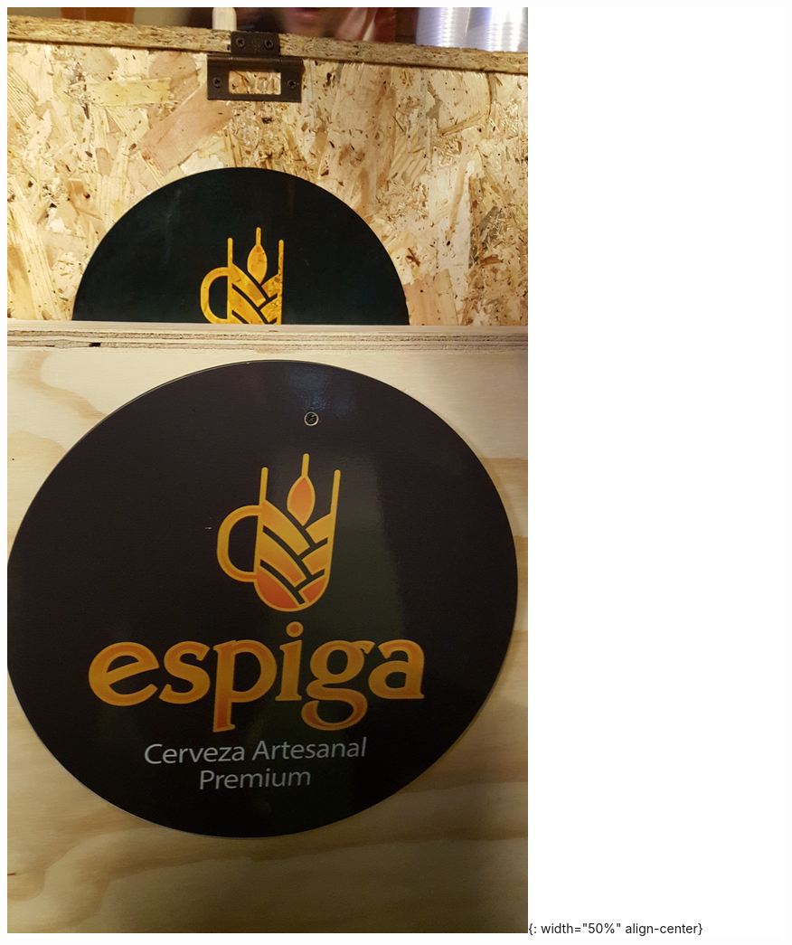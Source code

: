 ![Cerveza Espiga](/assets/images/posts/2018-01-28-vive-la-cerveza/espiga.jpg){: width="50%" align-center}
